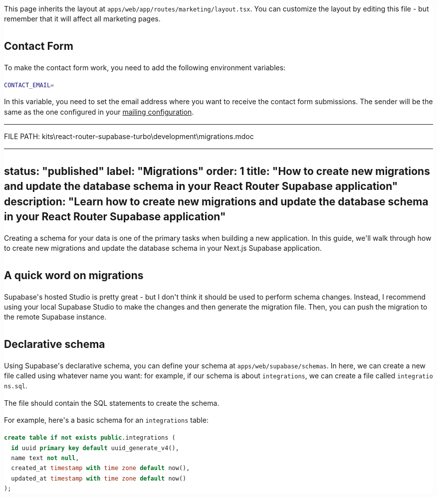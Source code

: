 This page inherits the layout at `apps/web/app/routes/marketing/layout.tsx`. You can customize the layout by editing this file - but remember that it will affect all marketing pages.

## Contact Form

To make the contact form work, you need to add the following environment variables:

```bash
CONTACT_EMAIL=
```

In this variable, you need to set the email address where you want to receive the contact form submissions. The sender will be the same as the one configured in your [mailing configuration](../emails/email-configuration).

-----------------
FILE PATH: kits\react-router-supabase-turbo\development\migrations.mdoc

---
status: "published"
label: "Migrations"
order: 1
title: "How to create new migrations and update the database schema in your React Router Supabase application"
description: "Learn how to create new migrations and update the database schema in your React Router Supabase application"
---

Creating a schema for your data is one of the primary tasks when building a new application. In this guide, we'll walk through how to create new migrations and update the database schema in your Next.js Supabase application.

## A quick word on migrations

Supabase's hosted Studio is pretty great - but I don't think it should be used to perform schema changes. Instead, I recommend using your local Supabase Studio to make the changes and then generate the migration file. Then, you can push the migration to the remote Supabase instance.

## Declarative schema

Using Supabase's declarative schema, you can define your schema at `apps/web/supabase/schemas`. In here, we can create a new file called using whatever name you want: for example, if our schema is about `integrations`, we can create a file called `integrations.sql`.

The file should contain the SQL statements to create the schema. 

For example, here's a basic schema for an `integrations` table:

```sql
create table if not exists public.integrations (
  id uuid primary key default uuid_generate_v4(),
  name text not null,
  created_at timestamp with time zone default now(),
  updated_at timestamp with time zone default now()
);
```
